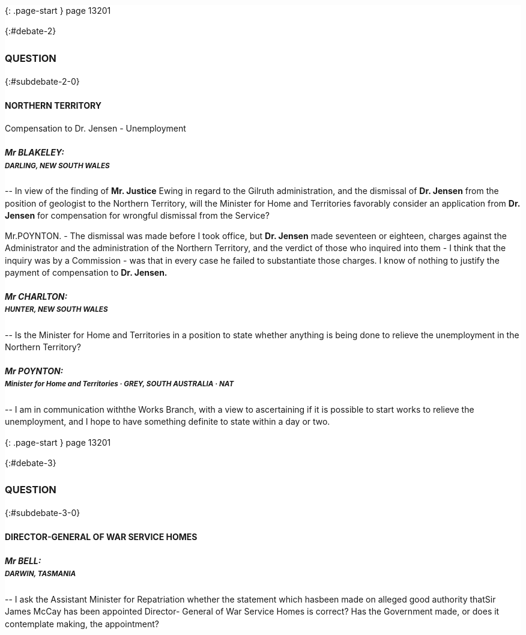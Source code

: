 {: .page-start }
page 13201

{:#debate-2}
### QUESTION

{:#subdebate-2-0}
#### NORTHERN TERRITORY

Compensation to Dr. Jensen - Unemployment

##### Mr BLAKELEY:<br><small class="text-muted">DARLING, NEW SOUTH WALES</small>

-- In view of the finding of  **Mr. Justice**  Ewing in regard to the Gilruth administration, and the dismissal of  **Dr. Jensen**  from the position of geologist to the Northern Territory, will the Minister for Home and Territories favorably consider an application from  **Dr. Jensen**  for compensation for wrongful dismissal from the Service? 

Mr.POYNTON. - The dismissal was made before I took office, but  **Dr. Jensen**  made seventeen or eighteen, charges against the Administrator and the administration of the Northern Territory, and the verdict of those who inquired into them - I think that the inquiry was by a Commission - was that in every case he failed to substantiate those charges. I know of nothing to justify the payment of compensation to  **Dr. Jensen.** 

##### Mr CHARLTON:<br><small class="text-muted">HUNTER, NEW SOUTH WALES</small>

-- Is the Minister for Home and Territories in a position to state whether anything is being done to relieve the unemployment in the Northern Territory? 

##### Mr POYNTON:<br><small class="text-muted">Minister for Home and Territories &middot; GREY, SOUTH AUSTRALIA &middot; NAT</small>

-- I am in communication withthe Works Branch, with a view to ascertaining if it is possible to start works to relieve the unemployment, and I hope to have something definite to state within a day or two. 

{: .page-start }
page 13201

{:#debate-3}
### QUESTION

{:#subdebate-3-0}
#### DIRECTOR-GENERAL OF WAR SERVICE HOMES

##### Mr BELL:<br><small class="text-muted">DARWIN, TASMANIA</small>

-- I ask the Assistant Minister for Repatriation whether the statement which hasbeen made on alleged good authority thatSir James McCay has been appointed Director- General of War Service Homes is correct? Has the Government made, or does it contemplate making, the appointment? 
